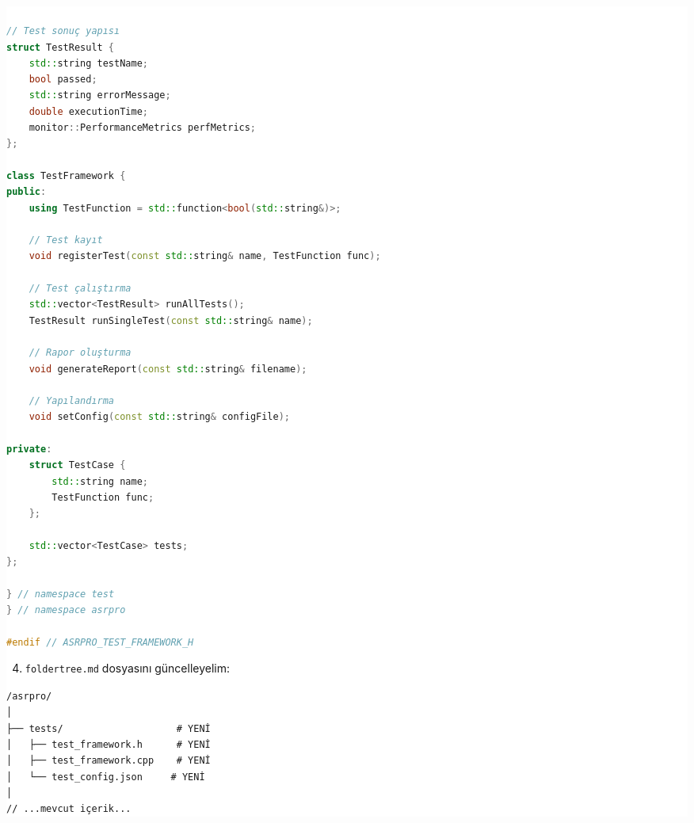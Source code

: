 ```cpp

// Test sonuç yapısı
struct TestResult {
    std::string testName;
    bool passed;
    std::string errorMessage;
    double executionTime;
    monitor::PerformanceMetrics perfMetrics;
};

class TestFramework {
public:
    using TestFunction = std::function<bool(std::string&)>;

    // Test kayıt
    void registerTest(const std::string& name, TestFunction func);
    
    // Test çalıştırma
    std::vector<TestResult> runAllTests();
    TestResult runSingleTest(const std::string& name);
    
    // Rapor oluşturma
    void generateReport(const std::string& filename);
    
    // Yapılandırma
    void setConfig(const std::string& configFile);

private:
    struct TestCase {
        std::string name;
        TestFunction func;
    };
    
    std::vector<TestCase> tests;
};

} // namespace test
} // namespace asrpro

#endif // ASRPRO_TEST_FRAMEWORK_H
```

4. `foldertree.md` dosyasını güncelleyelim:

```markdown
/asrpro/
│
├── tests/                    # YENİ
│   ├── test_framework.h      # YENİ
│   ├── test_framework.cpp    # YENİ
│   └── test_config.json     # YENİ
│
// ...mevcut içerik...
```
